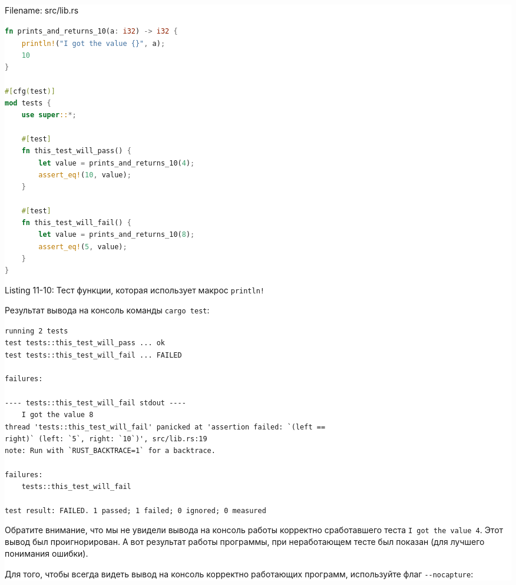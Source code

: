<span class="filename">Filename: src/lib.rs</span>

```rust
fn prints_and_returns_10(a: i32) -> i32 {
    println!("I got the value {}", a);
    10
}

#[cfg(test)]
mod tests {
    use super::*;

    #[test]
    fn this_test_will_pass() {
        let value = prints_and_returns_10(4);
        assert_eq!(10, value);
    }

    #[test]
    fn this_test_will_fail() {
        let value = prints_and_returns_10(8);
        assert_eq!(5, value);
    }
}
```

<span class="caption">Listing 11-10: Тест функции, которая использует макрос `println!`</span>

Результат вывода на консоль команды `cargo test`:

```text
running 2 tests
test tests::this_test_will_pass ... ok
test tests::this_test_will_fail ... FAILED

failures:

---- tests::this_test_will_fail stdout ----
	I got the value 8
thread 'tests::this_test_will_fail' panicked at 'assertion failed: `(left ==
right)` (left: `5`, right: `10`)', src/lib.rs:19
note: Run with `RUST_BACKTRACE=1` for a backtrace.

failures:
    tests::this_test_will_fail

test result: FAILED. 1 passed; 1 failed; 0 ignored; 0 measured
```

Обратите внимание, что мы не увидели вывода на консоль работы корректно сработавшего
теста `I got the value 4`. Этот вывод был проигнорирован. А вот результат работы
программы, при неработающем тесте был показан (для лучшего понимания ошибки).

Для того, чтобы всегда видеть вывод на консоль корректно работающих программ,
используйте флаг `--nocapture`:
